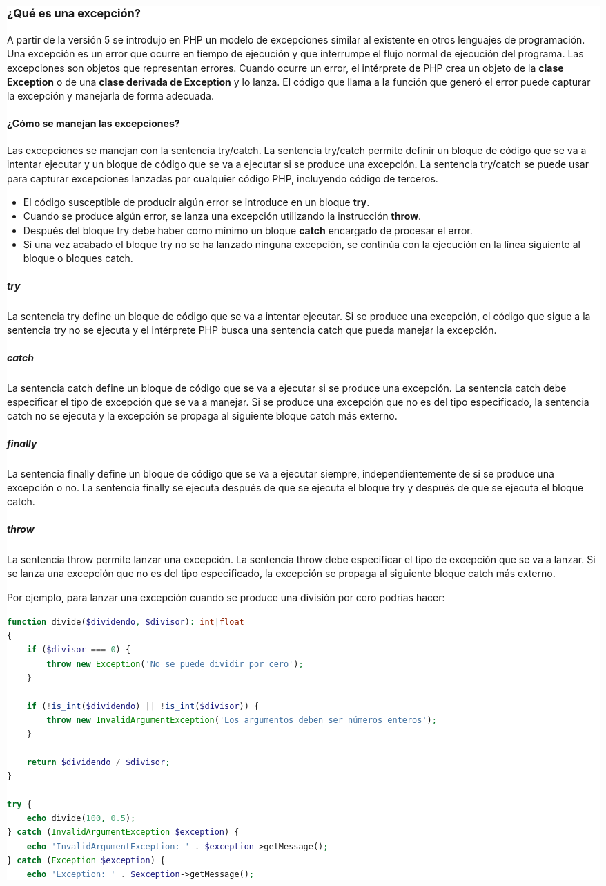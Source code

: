 
### ¿Qué es una excepción?
A partir de la versión 5 se introdujo en PHP un modelo de excepciones similar al existente en otros lenguajes de programación.
Una excepción es un error que ocurre en tiempo de ejecución y que interrumpe el flujo normal de ejecución del programa. Las excepciones son objetos que representan errores. Cuando ocurre un error, el intérprete de PHP crea un objeto de la __clase Exception__ o de una __clase derivada de Exception__ y lo lanza. El código que llama a la función que generó el error puede capturar la excepción y manejarla de forma adecuada.

#### ¿Cómo se manejan las excepciones?
Las excepciones se manejan con la sentencia try/catch. La sentencia try/catch permite definir un bloque de código que se va a intentar ejecutar y un bloque de código que se va a ejecutar si se produce una excepción. La sentencia try/catch se puede usar para capturar excepciones lanzadas por cualquier código PHP, incluyendo código de terceros.

- El código susceptible de producir algún error se introduce en un bloque **try**.
- Cuando se produce algún error, se lanza una excepción utilizando la instrucción **throw**.
- Después del bloque try debe haber como mínimo un bloque **catch** encargado de procesar el error.
- Si una vez acabado el bloque try no se ha lanzado ninguna excepción, se continúa con la ejecución en la línea siguiente al bloque o bloques catch.


##### try 
La sentencia try define un bloque de código que se va a intentar ejecutar. Si se produce una excepción, el código que sigue a la sentencia try no se ejecuta y el intérprete PHP busca una sentencia catch que pueda manejar la excepción.

##### catch
La sentencia catch define un bloque de código que se va a ejecutar si se produce una excepción. La sentencia catch debe especificar el tipo de excepción que se va a manejar. Si se produce una excepción que no es del tipo especificado, la sentencia catch no se ejecuta y la excepción se propaga al siguiente bloque catch más externo.

##### finally
La sentencia finally define un bloque de código que se va a ejecutar siempre, independientemente de si se produce una excepción o no. La sentencia finally se ejecuta después de que se ejecuta el bloque try y después de que se ejecuta el bloque catch.

##### throw
La sentencia throw permite lanzar una excepción. La sentencia throw debe especificar el tipo de excepción que se va a lanzar. Si se lanza una excepción que no es del tipo especificado, la excepción se propaga al siguiente bloque catch más externo.

Por ejemplo, para lanzar una excepción cuando se produce una división por cero podrías hacer: 

```php
function divide($dividendo, $divisor): int|float
{
    if ($divisor === 0) {
        throw new Exception('No se puede dividir por cero');
    }

    if (!is_int($dividendo) || !is_int($divisor)) {
        throw new InvalidArgumentException('Los argumentos deben ser números enteros');
    }

    return $dividendo / $divisor;
}

try {
    echo divide(100, 0.5);
} catch (InvalidArgumentException $exception) {
    echo 'InvalidArgumentException: ' . $exception->getMessage();
} catch (Exception $exception) {
    echo 'Exception: ' . $exception->getMessage();
```